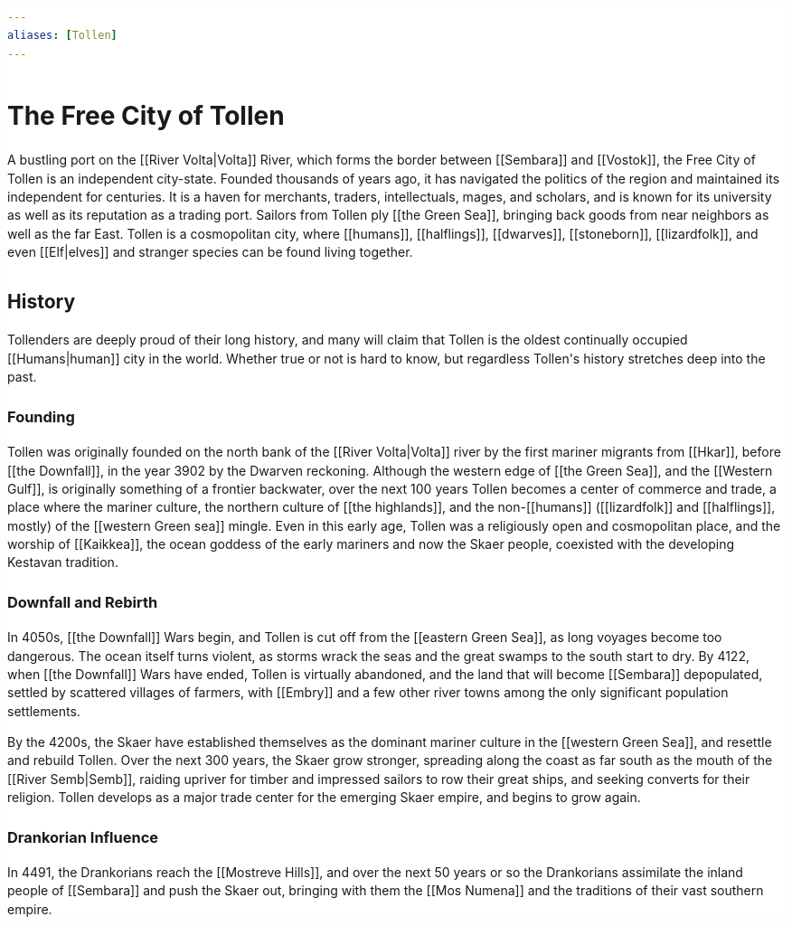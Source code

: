 ```yaml
---
aliases: [Tollen]
---
```

# The Free City of Tollen

A bustling port on the [[River Volta|Volta]] River, which forms the border between [[Sembara]] and [[Vostok]], the Free City of Tollen is an independent city-state. Founded thousands of years ago, it has navigated the politics of the region and maintained its independent for centuries. It is a haven for merchants, traders, intellectuals, mages, and scholars, and is known for its university as well as its reputation as a trading port. Sailors from Tollen ply [[the Green Sea]], bringing back goods from near neighbors as well as the far East. Tollen is a cosmopolitan city, where [[humans]], [[halflings]], [[dwarves]], [[stoneborn]], [[lizardfolk]], and even [[Elf|elves]] and stranger species can be found living together. 
## History

Tollenders are deeply proud of their long history, and many will claim that Tollen is the oldest continually occupied [[Humans|human]] city in the world. Whether true or not is hard to know, but regardless Tollen's history stretches deep into the past.
### Founding

Tollen was originally founded on the north bank of the [[River Volta|Volta]] river by the first mariner migrants from [[Hkar]], before [[the Downfall]], in the year 3902 by the Dwarven reckoning. Although the western edge of [[the Green Sea]], and the [[Western Gulf]], is originally something of a frontier backwater, over the next 100 years Tollen becomes a center of commerce and trade, a place where the mariner culture, the northern culture of [[the highlands]], and the non-[[humans]] ([[lizardfolk]] and [[halflings]], mostly) of the [[western Green sea]] mingle. Even in this early age, Tollen was a religiously open and cosmopolitan place, and the worship of [[Kaikkea]], the ocean goddess of the early mariners and now the Skaer people, coexisted with the developing Kestavan tradition.

### Downfall and Rebirth

In 4050s, [[the Downfall]] Wars begin, and Tollen is cut off from the [[eastern Green Sea]], as long voyages become too dangerous. The ocean itself turns violent, as storms wrack the seas and the great swamps to the south start to dry. By 4122, when [[the Downfall]] Wars have ended, Tollen is virtually abandoned, and the land that will become [[Sembara]] depopulated, settled by scattered villages of farmers, with [[Embry]] and a few other river towns among the only significant population settlements.

By the 4200s, the Skaer have established themselves as the dominant mariner culture in the [[western Green Sea]], and resettle and rebuild Tollen. Over the next 300 years, the Skaer grow stronger, spreading along the coast as far south as the mouth of the [[River Semb|Semb]], raiding upriver for timber and impressed sailors to row their great ships, and seeking converts for their religion. Tollen develops as a major trade center for the emerging Skaer empire, and begins to grow again.

### Drankorian Influence

In 4491, the Drankorians reach the [[Mostreve Hills]], and over the next 50 years or so the Drankorians assimilate the inland people of [[Sembara]] and push the Skaer out, bringing with them the [[Mos Numena]] and the traditions of their vast southern empire. 
